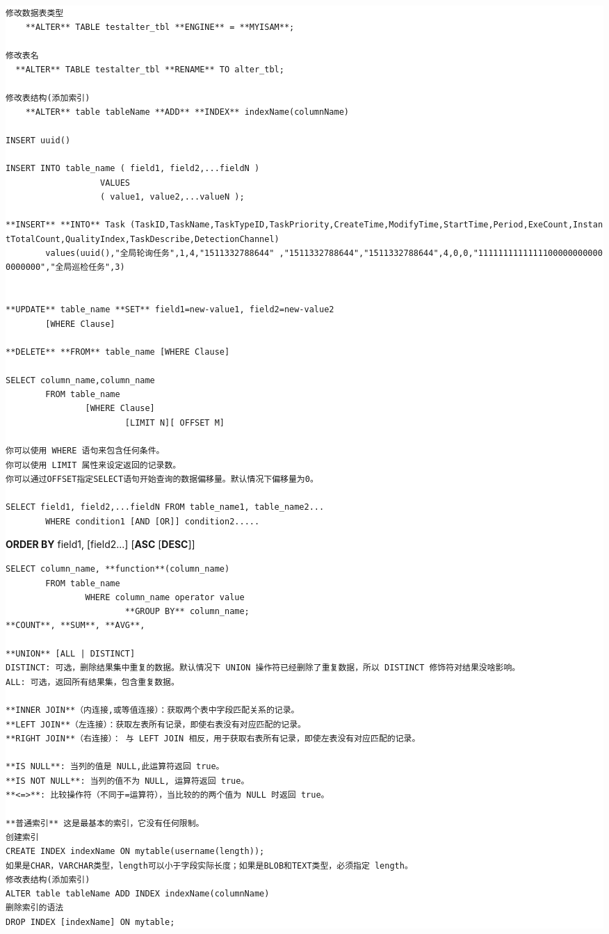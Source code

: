 	修改数据表类型
		**ALTER** TABLE testalter_tbl **ENGINE** = **MYISAM**;

	修改表名
	  **ALTER** TABLE testalter_tbl **RENAME** TO alter_tbl;

	修改表结构(添加索引)
		**ALTER** table tableName **ADD** **INDEX** indexName(columnName)

	INSERT uuid()

	INSERT INTO table_name ( field1, field2,...fieldN )
                       VALUES
                       ( value1, value2,...valueN );

	**INSERT** **INTO** Task (TaskID,TaskName,TaskTypeID,TaskPriority,CreateTime,ModifyTime,StartTime,Period,ExeCount,InstantTotalCount,QualityIndex,TaskDescribe,DetectionChannel)
			values(uuid(),"全局轮询任务",1,4,"1511332788644" ,"1511332788644","1511332788644",4,0,0,"11111111111111000000000000000000","全局巡检任务",3)


	**UPDATE** table_name **SET** field1=new-value1, field2=new-value2
			[WHERE Clause]

	**DELETE** **FROM** table_name [WHERE Clause]

	SELECT column_name,column_name
			FROM table_name
					[WHERE Clause]
							[LIMIT N][ OFFSET M]

	你可以使用 WHERE 语句来包含任何条件。
	你可以使用 LIMIT 属性来设定返回的记录数。
	你可以通过OFFSET指定SELECT语句开始查询的数据偏移量。默认情况下偏移量为0。

	SELECT field1, field2,...fieldN FROM table_name1, table_name2...
			WHERE condition1 [AND [OR]] condition2.....

  **ORDER BY** field1, [field2...] [**ASC** [**DESC**]]

	SELECT column_name, **function**(column_name)
			FROM table_name
					WHERE column_name operator value
							**GROUP BY** column_name;
	**COUNT**, **SUM**, **AVG**,

	**UNION** [ALL | DISTINCT]
	DISTINCT: 可选，删除结果集中重复的数据。默认情况下 UNION 操作符已经删除了重复数据，所以 DISTINCT 修饰符对结果没啥影响。
	ALL: 可选，返回所有结果集，包含重复数据。

	**INNER JOIN**（内连接,或等值连接）：获取两个表中字段匹配关系的记录。
	**LEFT JOIN**（左连接）：获取左表所有记录，即使右表没有对应匹配的记录。
	**RIGHT JOIN**（右连接）： 与 LEFT JOIN 相反，用于获取右表所有记录，即使左表没有对应匹配的记录。

	**IS NULL**: 当列的值是 NULL,此运算符返回 true。
	**IS NOT NULL**: 当列的值不为 NULL, 运算符返回 true。
	**<=>**: 比较操作符（不同于=运算符），当比较的的两个值为 NULL 时返回 true。

	**普通索引** 这是最基本的索引，它没有任何限制。
	创建索引
	CREATE INDEX indexName ON mytable(username(length));
	如果是CHAR，VARCHAR类型，length可以小于字段实际长度；如果是BLOB和TEXT类型，必须指定 length。
	修改表结构(添加索引)
	ALTER table tableName ADD INDEX indexName(columnName)
	删除索引的语法
	DROP INDEX [indexName] ON mytable;
